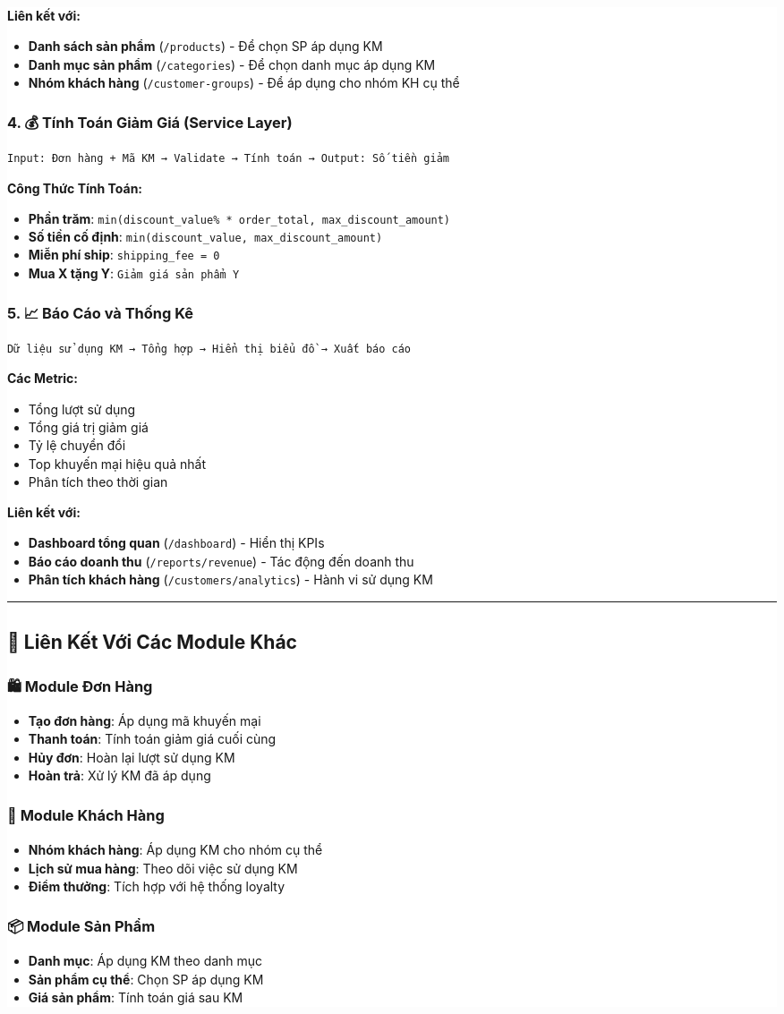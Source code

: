 **Liên kết với:**
- **Danh sách sản phẩm** (`/products`) - Để chọn SP áp dụng KM
- **Danh mục sản phẩm** (`/categories`) - Để chọn danh mục áp dụng KM
- **Nhóm khách hàng** (`/customer-groups`) - Để áp dụng cho nhóm KH cụ thể

### 4. 💰 **Tính Toán Giảm Giá** (Service Layer)
```
Input: Đơn hàng + Mã KM → Validate → Tính toán → Output: Số tiền giảm
```

**Công Thức Tính Toán:**
- **Phần trăm**: `min(discount_value% * order_total, max_discount_amount)`
- **Số tiền cố định**: `min(discount_value, max_discount_amount)`
- **Miễn phí ship**: `shipping_fee = 0`
- **Mua X tặng Y**: `Giảm giá sản phẩm Y`

### 5. 📈 **Báo Cáo và Thống Kê**
```
Dữ liệu sử dụng KM → Tổng hợp → Hiển thị biểu đồ → Xuất báo cáo
```

**Các Metric:**
- Tổng lượt sử dụng
- Tổng giá trị giảm giá
- Tỷ lệ chuyển đổi
- Top khuyến mại hiệu quả nhất
- Phân tích theo thời gian

**Liên kết với:**
- **Dashboard tổng quan** (`/dashboard`) - Hiển thị KPIs
- **Báo cáo doanh thu** (`/reports/revenue`) - Tác động đến doanh thu
- **Phân tích khách hàng** (`/customers/analytics`) - Hành vi sử dụng KM

---

## 🔗 Liên Kết Với Các Module Khác

### 🛍️ **Module Đơn Hàng**
- **Tạo đơn hàng**: Áp dụng mã khuyến mại
- **Thanh toán**: Tính toán giảm giá cuối cùng
- **Hủy đơn**: Hoàn lại lượt sử dụng KM
- **Hoàn trả**: Xử lý KM đã áp dụng

### 👥 **Module Khách Hàng**
- **Nhóm khách hàng**: Áp dụng KM cho nhóm cụ thể
- **Lịch sử mua hàng**: Theo dõi việc sử dụng KM
- **Điểm thưởng**: Tích hợp với hệ thống loyalty

### 📦 **Module Sản Phẩm**
- **Danh mục**: Áp dụng KM theo danh mục
- **Sản phẩm cụ thể**: Chọn SP áp dụng KM
- **Giá sản phẩm**: Tính toán giá sau KM
